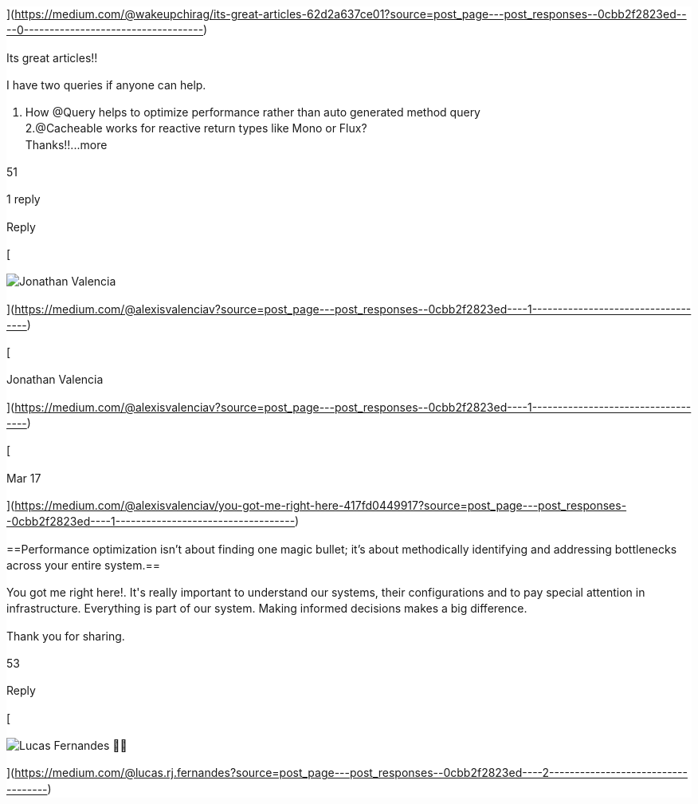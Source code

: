 ](https://medium.com/@wakeupchirag/its-great-articles-62d2a637ce01?source=post_page---post_responses--0cbb2f2823ed----0-----------------------------------)

Its great articles!!  
  
I have two queries if anyone can help.  
1. How @Query helps to optimize performance rather than auto generated method query  
2.@Cacheable works for reactive return types like Mono or Flux?   
Thanks!!...more

51

1 reply

Reply

[

![Jonathan Valencia](https://miro.medium.com/v2/resize:fill:26:26/1*PwlDxyRSMGnP_l4XdxWHeA.png)



](https://medium.com/@alexisvalenciav?source=post_page---post_responses--0cbb2f2823ed----1-----------------------------------)

[

Jonathan Valencia



](https://medium.com/@alexisvalenciav?source=post_page---post_responses--0cbb2f2823ed----1-----------------------------------)

[

Mar 17

](https://medium.com/@alexisvalenciav/you-got-me-right-here-417fd0449917?source=post_page---post_responses--0cbb2f2823ed----1-----------------------------------)

==Performance optimization isn’t about finding one magic bullet; it’s about methodically identifying and addressing bottlenecks across your entire system.==

You got me right here!. It's really important to understand our systems, their configurations and to pay special attention in infrastructure. Everything is part of our system. Making informed decisions makes a big difference.

Thank you for sharing.

53

Reply

[

![Lucas Fernandes 👨‍💻](https://miro.medium.com/v2/resize:fill:26:26/1*RXkvakwaf00dtfz9oglq6w@2x.jpeg)



](https://medium.com/@lucas.rj.fernandes?source=post_page---post_responses--0cbb2f2823ed----2-----------------------------------)
